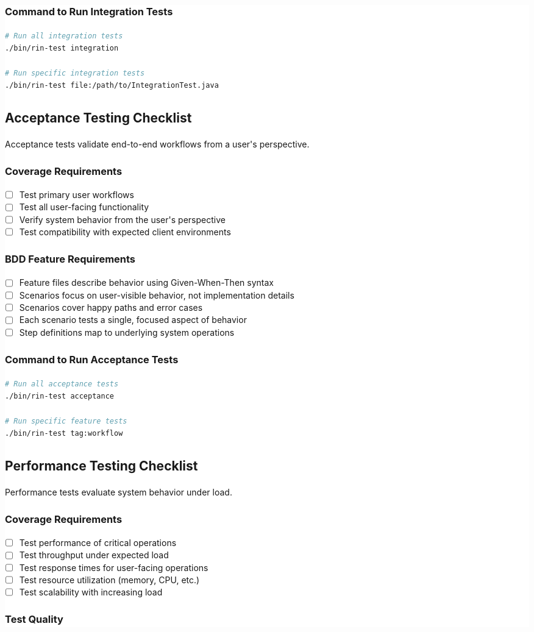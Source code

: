 ### Command to Run Integration Tests

```bash
# Run all integration tests
./bin/rin-test integration

# Run specific integration tests
./bin/rin-test file:/path/to/IntegrationTest.java
```

## Acceptance Testing Checklist

Acceptance tests validate end-to-end workflows from a user's perspective.

### Coverage Requirements

- [ ] Test primary user workflows
- [ ] Test all user-facing functionality
- [ ] Verify system behavior from the user's perspective
- [ ] Test compatibility with expected client environments

### BDD Feature Requirements

- [ ] Feature files describe behavior using Given-When-Then syntax
- [ ] Scenarios focus on user-visible behavior, not implementation details
- [ ] Scenarios cover happy paths and error cases
- [ ] Each scenario tests a single, focused aspect of behavior
- [ ] Step definitions map to underlying system operations

### Command to Run Acceptance Tests

```bash
# Run all acceptance tests
./bin/rin-test acceptance

# Run specific feature tests
./bin/rin-test tag:workflow
```

## Performance Testing Checklist

Performance tests evaluate system behavior under load.

### Coverage Requirements

- [ ] Test performance of critical operations
- [ ] Test throughput under expected load
- [ ] Test response times for user-facing operations
- [ ] Test resource utilization (memory, CPU, etc.)
- [ ] Test scalability with increasing load

### Test Quality
